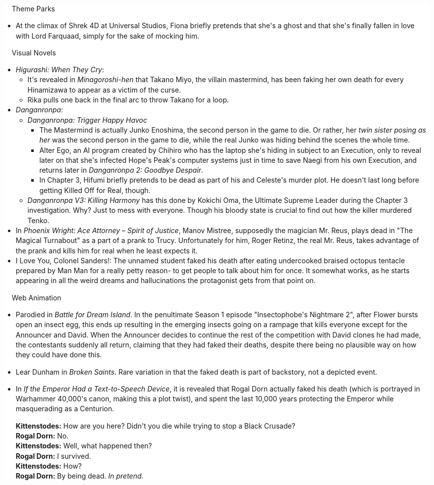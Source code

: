    Theme Parks 

-   At the climax of Shrek 4D at Universal Studios, Fiona briefly pretends that she's a ghost and that she's finally fallen in love with Lord Farquaad, simply for the sake of mocking him.

    Visual Novels 

-   _Higurashi: When They Cry_:
    -   It's revealed in _Minagoroshi-hen_ that Takano Miyo, the villain mastermind, has been faking her own death for every Hinamizawa to appear as a victim of the curse.
    -   Rika pulls one back in the final arc to throw Takano for a loop.
-   _Danganronpa_:
    -   _Danganronpa: Trigger Happy Havoc_
        -   The Mastermind is actually Junko Enoshima, the second person in the game to die. Or rather, her _twin sister posing as her_ was the second person in the game to die, while the real Junko was hiding behind the scenes the whole time.
        -   Alter Ego, an AI program created by Chihiro who has the laptop she's hiding in subject to an Execution, only to reveal later on that she's infected Hope's Peak's computer systems just in time to save Naegi from his own Execution, and returns later in _Danganronpa 2: Goodbye Despair_.
        -   In Chapter 3, Hifumi briefly pretends to be dead as part of his and Celeste's murder plot. He doesn't last long before getting Killed Off for Real, though.
    -   _Danganronpa V3: Killing Harmony_ has this done by Kokichi Oma, the Ultimate Supreme Leader during the Chapter 3 investigation. Why? Just to mess with everyone. Though his bloody state is crucial to find out how the killer murdered Tenko.
-   In _Phoenix Wright: Ace Attorney – Spirit of Justice_, Manov Mistree, supposedly the magician Mr. Reus, plays dead in "The Magical Turnabout" as a part of a prank to Trucy. Unfortunately for him, Roger Retinz, the real Mr. Reus, takes advantage of the prank and kills him for real when he least expects it.
-   I Love You, Colonel Sanders!: The unnamed student faked his death after eating undercooked braised octopus tentacle prepared by Man Man for a really petty reason- to get people to talk about him for once. It somewhat works, as he starts appearing in all the weird dreams and hallucinations the protagonist gets from that point on.

    Web Animation 

-   Parodied in _Battle for Dream Island_. In the penultimate Season 1 episode "Insectophobe's Nightmare 2", after Flower bursts open an insect egg, this ends up resulting in the emerging insects going on a rampage that kills everyone except for the Announcer and David. When the Announcer decides to continue the rest of the competition with David clones he had made, the contestants suddenly all return, claiming that they had faked their deaths, despite there being no plausible way on how they could have done this.
-   Lear Dunham in _Broken Saints_. Rare variation in that the faked death is part of backstory, not a depicted event.
-   In _If the Emperor Had a Text-to-Speech Device_, it is revealed that Rogal Dorn actually faked his death (which is portrayed in Warhammer 40,000's canon, making this a plot twist), and spent the last 10,000 years protecting the Emperor while masquerading as a Centurion.
    
    **Kittenstodes:** How are you here? Didn't you die while trying to stop a Black Crusade?  
    **Rogal Dorn:** No.  
    **Kittenstodes:** Well, what happened then?  
    **Rogal Dorn:** I survived.  
    **Kittenstodes:** How?  
    **Rogal Dorn:** By being dead. _In pretend._
    
